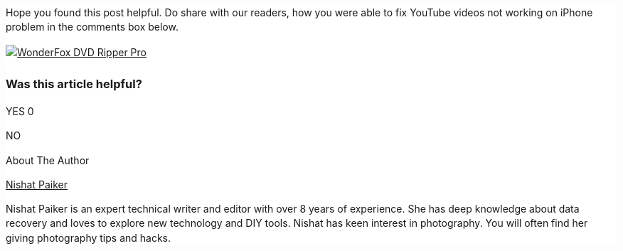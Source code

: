  Hope you found this post helpful. Do share with our readers, how you were able to fix YouTube videos not working on iPhone problem in the comments box below.


<a href="https://secure.2checkout.com/order/checkout.php?PRODS=3922934&QTY=1&AFFILIATE=108875&CART=1"><img src="https://secure.avangate.com/images/merchant/4b0a0290ad7df100b77e86839989a75e/products/ripperpro.png" border="0">WonderFox DVD Ripper Pro</a>

### Was this article helpful?

YES 0

NO

About The Author

[Nishat Paiker](https://tools.techidaily.com/stellardata-recovery/buy-now/) [](https://www.linkedin.com/in/nishat-paiker-81a31313/)

 Nishat Paiker is an expert technical writer and editor with over 8 years of experience. She has deep knowledge about data recovery and loves to explore new technology and DIY tools. Nishat has keen interest in photography. You will often find her giving photography tips and hacks.

<ins class="adsbygoogle"
     style="display:block"
     data-ad-format="autorelaxed"
     data-ad-client="ca-pub-7571918770474297"
     data-ad-slot="1223367746"></ins>



<ins class="adsbygoogle"
     style="display:block"
     data-ad-client="ca-pub-7571918770474297"
     data-ad-slot="8358498916"
     data-ad-format="auto"
     data-full-width-responsive="true"></ins>


